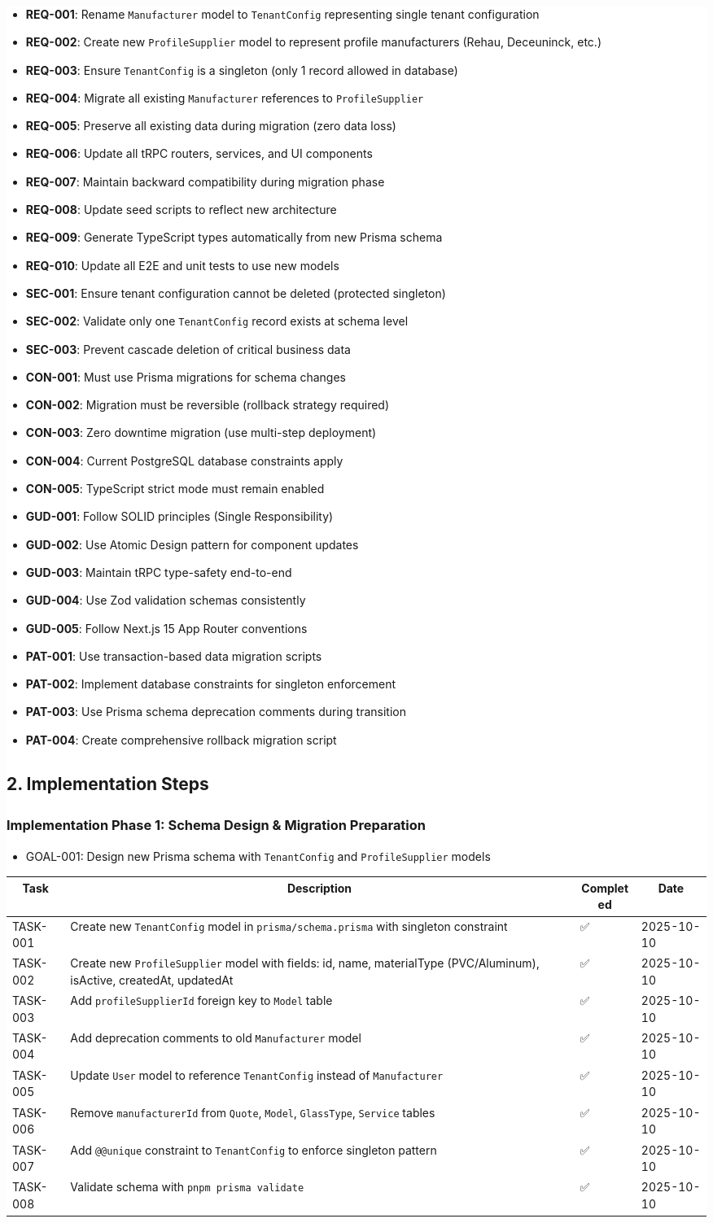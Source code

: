 - **REQ-001**: Rename `Manufacturer` model to `TenantConfig` representing single tenant configuration
- **REQ-002**: Create new `ProfileSupplier` model to represent profile manufacturers (Rehau, Deceuninck, etc.)
- **REQ-003**: Ensure `TenantConfig` is a singleton (only 1 record allowed in database)
- **REQ-004**: Migrate all existing `Manufacturer` references to `ProfileSupplier`
- **REQ-005**: Preserve all existing data during migration (zero data loss)
- **REQ-006**: Update all tRPC routers, services, and UI components
- **REQ-007**: Maintain backward compatibility during migration phase
- **REQ-008**: Update seed scripts to reflect new architecture
- **REQ-009**: Generate TypeScript types automatically from new Prisma schema
- **REQ-010**: Update all E2E and unit tests to use new models

- **SEC-001**: Ensure tenant configuration cannot be deleted (protected singleton)
- **SEC-002**: Validate only one `TenantConfig` record exists at schema level
- **SEC-003**: Prevent cascade deletion of critical business data

- **CON-001**: Must use Prisma migrations for schema changes
- **CON-002**: Migration must be reversible (rollback strategy required)
- **CON-003**: Zero downtime migration (use multi-step deployment)
- **CON-004**: Current PostgreSQL database constraints apply
- **CON-005**: TypeScript strict mode must remain enabled

- **GUD-001**: Follow SOLID principles (Single Responsibility)
- **GUD-002**: Use Atomic Design pattern for component updates
- **GUD-003**: Maintain tRPC type-safety end-to-end
- **GUD-004**: Use Zod validation schemas consistently
- **GUD-005**: Follow Next.js 15 App Router conventions

- **PAT-001**: Use transaction-based data migration scripts
- **PAT-002**: Implement database constraints for singleton enforcement
- **PAT-003**: Use Prisma schema deprecation comments during transition
- **PAT-004**: Create comprehensive rollback migration script

## 2. Implementation Steps

### Implementation Phase 1: Schema Design & Migration Preparation

- GOAL-001: Design new Prisma schema with `TenantConfig` and `ProfileSupplier` models

| Task     | Description                                                                                                           | Completed | Date       |
| -------- | --------------------------------------------------------------------------------------------------------------------- | --------- | ---------- |
| TASK-001 | Create new `TenantConfig` model in `prisma/schema.prisma` with singleton constraint                                   | ✅         | 2025-10-10 |
| TASK-002 | Create new `ProfileSupplier` model with fields: id, name, materialType (PVC/Aluminum), isActive, createdAt, updatedAt | ✅         | 2025-10-10 |
| TASK-003 | Add `profileSupplierId` foreign key to `Model` table                                                                  | ✅         | 2025-10-10 |
| TASK-004 | Add deprecation comments to old `Manufacturer` model                                                                  | ✅         | 2025-10-10 |
| TASK-005 | Update `User` model to reference `TenantConfig` instead of `Manufacturer`                                             | ✅         | 2025-10-10 |
| TASK-006 | Remove `manufacturerId` from `Quote`, `Model`, `GlassType`, `Service` tables                                          | ✅         | 2025-10-10 |
| TASK-007 | Add `@@unique` constraint to `TenantConfig` to enforce singleton pattern                                              | ✅         | 2025-10-10 |
| TASK-008 | Validate schema with `pnpm prisma validate`                                                                           | ✅         | 2025-10-10 |

